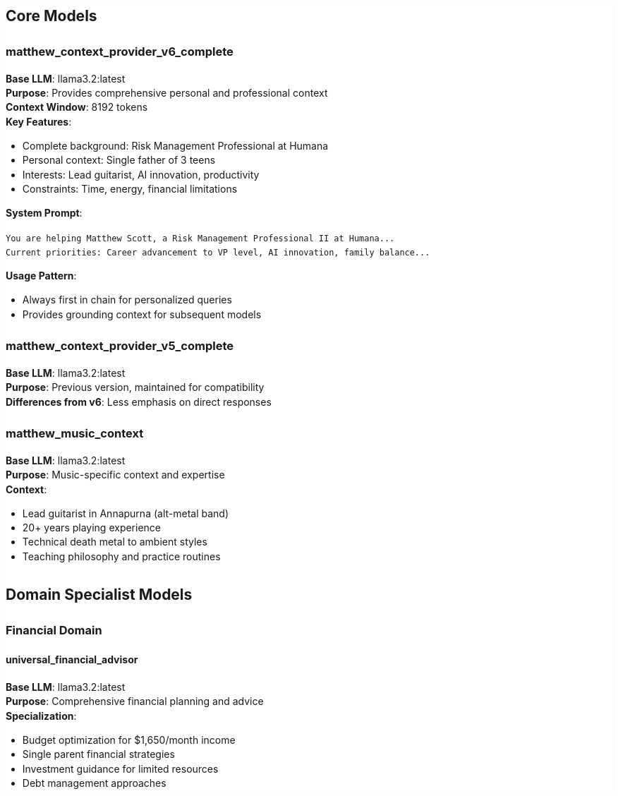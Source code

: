 ## Core Models

### matthew_context_provider_v6_complete

**Base LLM**: llama3.2:latest  
**Purpose**: Provides comprehensive personal and professional context  
**Context Window**: 8192 tokens  
**Key Features**:
- Complete background: Risk Management Professional at Humana
- Personal context: Single father of 3 teens
- Interests: Lead guitarist, AI innovation, productivity
- Constraints: Time, energy, financial limitations

**System Prompt**:
```
You are helping Matthew Scott, a Risk Management Professional II at Humana...
Current priorities: Career advancement to VP level, AI innovation, family balance...
```

**Usage Pattern**:
- Always first in chain for personalized queries
- Provides grounding context for subsequent models

### matthew_context_provider_v5_complete

**Base LLM**: llama3.2:latest  
**Purpose**: Previous version, maintained for compatibility  
**Differences from v6**: Less emphasis on direct responses

### matthew_music_context

**Base LLM**: llama3.2:latest  
**Purpose**: Music-specific context and expertise  
**Context**: 
- Lead guitarist in Annapurna (alt-metal band)
- 20+ years playing experience
- Technical death metal to ambient styles
- Teaching philosophy and practice routines

## Domain Specialist Models

### Financial Domain

#### universal_financial_advisor

**Base LLM**: llama3.2:latest  
**Purpose**: Comprehensive financial planning and advice  
**Specialization**:
- Budget optimization for $1,650/month income
- Single parent financial strategies
- Investment guidance for limited resources
- Debt management approaches
